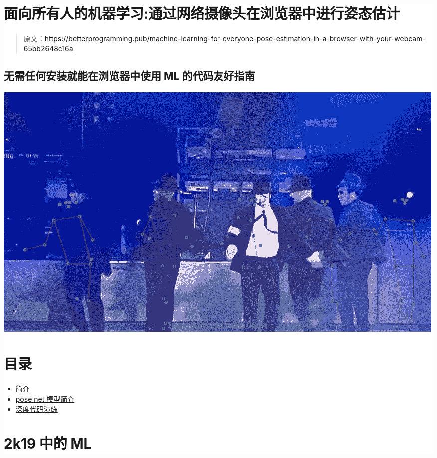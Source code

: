 # 面向所有人的机器学习:通过网络摄像头在浏览器中进行姿态估计

> 原文：<https://betterprogramming.pub/machine-learning-for-everyone-pose-estimation-in-a-browser-with-your-webcam-65bb2648c16a>

## 无需任何安装就能在浏览器中使用 ML 的代码友好指南

![](img/23bd2c1f2f7ea3a9209dad56120d9085.png)

# 目录

*   [简介](#d1f4)
*   [pose net 模型简介](#ac60)
*   [深度代码演练](#75ef)

# 2k19 中的 ML
